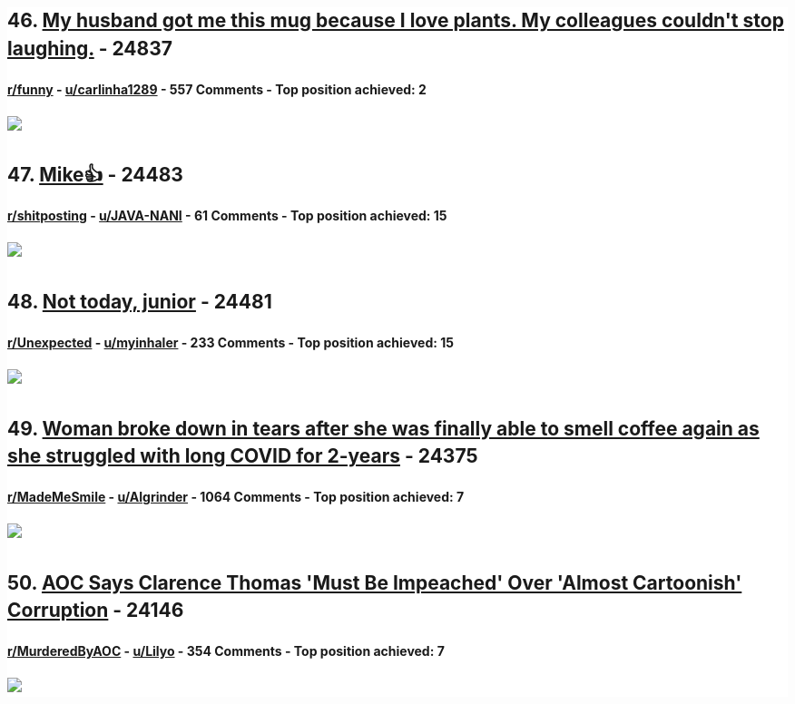 ## 46. [My husband got me this mug because I love plants. My colleagues couldn't stop laughing.](http://reddit.com/r/funny/comments/12e0x1h/my_husband_got_me_this_mug_because_i_love_plants/) - 24837
#### [r/funny](http://reddit.com/r/funny) - [u/carlinha1289](http://reddit.com/u/carlinha1289) - 557 Comments - Top position achieved: 2

<a href="https://i.redd.it/pqnwqlr2xdsa1.jpg"><img src="https://b.thumbs.redditmedia.com/EXoynfb_hPYZ5Z1pd2DSJY905KZFz7i8bFEmGIWVO1w.jpg"></img></a>

## 47. [Mike👍](http://reddit.com/r/shitposting/comments/12dhpi5/mike/) - 24483
#### [r/shitposting](http://reddit.com/r/shitposting) - [u/JAVA-NANI](http://reddit.com/u/JAVA-NANI) - 61 Comments - Top position achieved: 15

<a href="https://i.redd.it/5ogxozce59sa1.jpg"><img src="https://b.thumbs.redditmedia.com/yXN2uMUIE3sokCbc0Kgyfa0nJiOzzbR2wTZ_nQLXT4M.jpg"></img></a>

## 48. [Not today, junior](http://reddit.com/r/Unexpected/comments/12dn0p2/not_today_junior/) - 24481
#### [r/Unexpected](http://reddit.com/r/Unexpected) - [u/myinhaler](http://reddit.com/u/myinhaler) - 233 Comments - Top position achieved: 15

<a href="https://v.redd.it/sayj3ktnlbsa1"><img src="https://external-preview.redd.it/OewvXKqjCjbJywszDLAnUxGP4NmTJ3ZA6HgxJkXdfx4.png?width=140&amp;height=139&amp;crop=140:139,smart&amp;format=jpg&amp;v=enabled&amp;lthumb=true&amp;s=e0309ca1fa879901fc73167d0ad4fa554b571f67"></img></a>

## 49. [Woman broke down in tears after she was finally able to smell coffee again as she struggled with long COVID for 2-years](http://reddit.com/r/MadeMeSmile/comments/12d7ymk/woman_broke_down_in_tears_after_she_was_finally/) - 24375
#### [r/MadeMeSmile](http://reddit.com/r/MadeMeSmile) - [u/Algrinder](http://reddit.com/u/Algrinder) - 1064 Comments - Top position achieved: 7

<a href="https://v.redd.it/ree7iymyp6sa1"><img src="https://b.thumbs.redditmedia.com/VAsnaVyDzHjNOe1BsQk3hcH-YKdUr_OAcoRk-wYZ4Jo.jpg"></img></a>

## 50. [AOC Says Clarence Thomas 'Must Be Impeached' Over 'Almost Cartoonish' Corruption](http://reddit.com/r/MurderedByAOC/comments/12dt5yw/aoc_says_clarence_thomas_must_be_impeached_over/) - 24146
#### [r/MurderedByAOC](http://reddit.com/r/MurderedByAOC) - [u/Lilyo](http://reddit.com/u/Lilyo) - 354 Comments - Top position achieved: 7

<a href="https://www.commondreams.org/news/aoc-clarence-thomas-impeached"><img src="https://b.thumbs.redditmedia.com/n4ieDQtGLB9dKYAPgMURoHQ0uq3cLjffGtpSJVWg7vA.jpg"></img></a>
